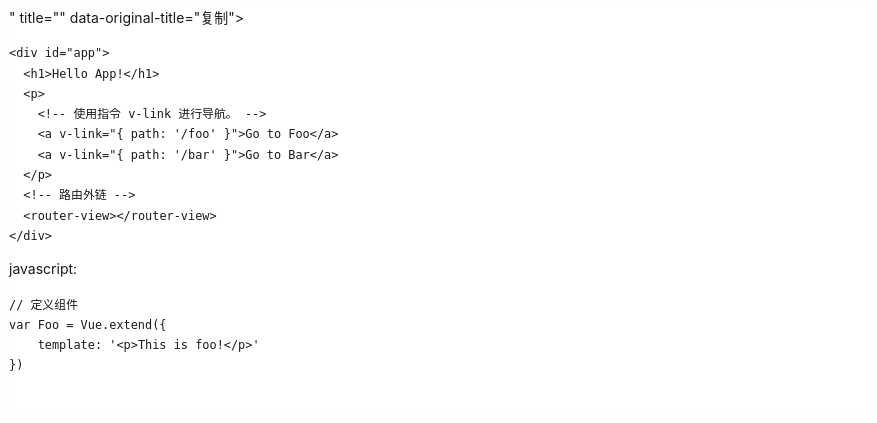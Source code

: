   <router-view></router-view>
</div>" title="" data-original-title="复制"></span>
      <span type="button" class="saveToNote code-tool" data-toggle="tooltip" data-placement="top" title="" data-original-title="放进笔记"></span>
      </div>
      </div><pre><code class="html"><span class="hljs-tag">&lt;<span class="hljs-name">div</span> <span class="hljs-attr">id</span>=<span class="hljs-string">"app"</span>&gt;</span>
  <span class="hljs-tag">&lt;<span class="hljs-name">h1</span>&gt;</span>Hello App!<span class="hljs-tag">&lt;/<span class="hljs-name">h1</span>&gt;</span>
  <span class="hljs-tag">&lt;<span class="hljs-name">p</span>&gt;</span>
    <span class="hljs-comment">&lt;!-- 使用指令 v-link 进行导航。 --&gt;</span>
    <span class="hljs-tag">&lt;<span class="hljs-name">a</span> <span class="hljs-attr">v-link</span>=<span class="hljs-string">"{ path: '/foo' }"</span>&gt;</span>Go to Foo<span class="hljs-tag">&lt;/<span class="hljs-name">a</span>&gt;</span>
    <span class="hljs-tag">&lt;<span class="hljs-name">a</span> <span class="hljs-attr">v-link</span>=<span class="hljs-string">"{ path: '/bar' }"</span>&gt;</span>Go to Bar<span class="hljs-tag">&lt;/<span class="hljs-name">a</span>&gt;</span>
  <span class="hljs-tag">&lt;/<span class="hljs-name">p</span>&gt;</span>
  <span class="hljs-comment">&lt;!-- 路由外链 --&gt;</span>
  <span class="hljs-tag">&lt;<span class="hljs-name">router-view</span>&gt;</span><span class="hljs-tag">&lt;/<span class="hljs-name">router-view</span>&gt;</span>
<span class="hljs-tag">&lt;/<span class="hljs-name">div</span>&gt;</span></code></pre>
<p>javascript:</p>
<div class="widget-codetool" style="display:none;">
      <div class="widget-codetool--inner">
      <span class="selectCode code-tool" data-toggle="tooltip" data-placement="top" title="" data-original-title="全选"></span>
      <span type="button" class="copyCode code-tool" data-toggle="tooltip" data-placement="top" data-clipboard-text="// 定义组件
var Foo = Vue.extend({
    template: '<p>This is foo!</p>'
})
var Bar = Vue.extend({
    template: '<p>This is bar!</p>'
})
// 路由器需要一个根组件。
// 出于演示的目的，这里使用一个空的组件，直接使用 HTML 作为应用的模板
var App = Vue.extend({})
// 创建一个路由器实例
// 创建实例时可以传入配置参数进行定制，为保持简单，这里使用默认配置
var router = new VueRouter()
// 定义路由规则
// 每条路由规则应该映射到一个组件。这里的“组件”可以是一个使用 Vue.extend
// 创建的组件构造函数，也可以是一个组件选项对象。
// 稍后我们会讲解嵌套路由
router.map({
    '/foo': {
        component: Foo
    },
    '/bar': {
        component: Bar
    }
})
// 现在我们可以启动应用了！
// 路由器会创建一个 App 实例，并且挂载到选择符 #app 匹配的元素上。
router.start(App, '#app')" title="" data-original-title="复制"></span>
      <span type="button" class="saveToNote code-tool" data-toggle="tooltip" data-placement="top" title="" data-original-title="放进笔记"></span>
      </div>
      </div><pre><code class="javascript"><span class="hljs-comment">// 定义组件</span>
<span class="hljs-keyword">var</span> Foo = Vue.extend({
    <span class="hljs-attr">template</span>: <span class="hljs-string">'&lt;p&gt;This is foo!&lt;/p&gt;'</span>
})